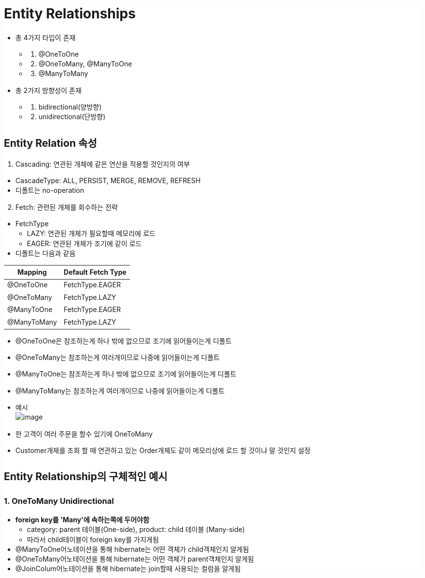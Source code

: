# Entity Relationships
- 총 4가지 타입이 존재
    - 1. @OneToOne
    - 2. @OneToMany, @ManyToOne	
    - 3. @ManyToMany

- 총 2가지 방향성이 존재
    - 1. bidirectional(양방향)
    - 2. unidirectional(단방향)

## Entity Relation 속성
1. Cascading: 연관된 개체에 같은 연산을 적용할 것인지의 여부
- CascadeType: ALL, PERSIST, MERGE, REMOVE, REFRESH
- 디폴트는 no-operation

2. Fetch: 관련된 개체를 회수하는 전략
- FetchType
    - LAZY: 연관된 개체가 필요할때 메모리에 로드
    - EAGER: 연관된 개체가 조기에 같이 로드
- 디폴트는 다음과 같음

|Mapping | Default Fetch Type|
|-----|-----|
|@OneToOne | FetchType.EAGER|
|@OneToMany | FetchType.LAZY|
|@ManyToOne | FetchType.EAGER|
|@ManyToMany | FetchType.LAZY|

- @OneToOne은 참조하는게 하나 밖에 없으므로 조기에 읽어들이는게 디폴트
- @OneToMany는 참조하는게 여러개이므로 나중에 읽어들이는게 디폴트
- @ManyToOne는 참조하는게 하나 밖에 없으므로 조기에 읽어들이는게 디폴트
- @ManyToMany는 참조하는게 여러개이므로 나중에 읽어들이는게 디폴트

- 예시<br>
![image](https://user-images.githubusercontent.com/44339530/113244808-b156e380-92f0-11eb-8d76-25cd8072f487.png)<br>
- 한 고객이 여러 주문을 할수 있기에 OneToMany
- Customer개체를 조회 할 때 연관하고 있는 Order개체도 같이 메모리상에 로드 할 것이냐 말 것인지 설정

## Entity Relationship의 구체적인 예시
### 1. OneToMany Unidirectional
- <b>foreign key를 'Many'에 속하는쪽에 두어야함</b>
    - category: parent 테이블(One-side), product: child 테이블 (Many-side)
    - 따라서 child테이블이 foreign key를 가지게됨
- @ManyToOne어노테이션을 통해 hibernate는 어떤 객체가 child객체인지 알게됨
- @OneToMany어노테이션을 통해 hibernate는 어떤 객체가 parent객체인지 알게됨
- @JoinColum어노테이션을 통해 hibernate는 join할때 사용되는 컬럼을 알게됨<br>
